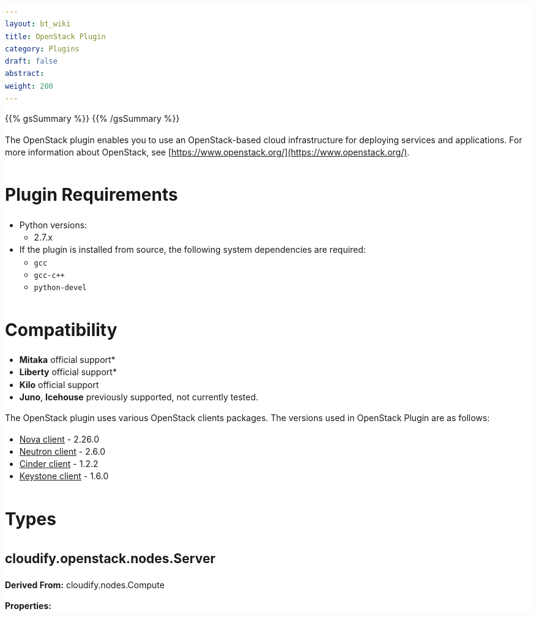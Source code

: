 ```yaml
---
layout: bt_wiki
title: OpenStack Plugin
category: Plugins
draft: false
abstract: 
weight: 200
---
```

{{% gsSummary %}} {{% /gsSummary %}}


The OpenStack plugin enables you to use an OpenStack-based cloud infrastructure for deploying services and applications.
For more information about OpenStack, see [https://www.openstack.org/](https://www.openstack.org/).


# Plugin Requirements

* Python versions:
  * 2.7.x
* If the plugin is installed from source, the following system dependencies are required:
  * `gcc`
  * `gcc-c++`
  * `python-devel`

# Compatibility

* **Mitaka** official support\*
* **Liberty** official support\*
* **Kilo** official support
* **Juno**, **Icehouse** previously supported, not currently tested.


The OpenStack plugin uses various OpenStack clients packages. The versions used in OpenStack Plugin are as follows:

  * [Nova client](https://github.com/openstack/python-novaclient) - 2.26.0
  * [Neutron client](https://github.com/openstack/python-neutronclient) - 2.6.0
  * [Cinder client](https://github.com/openstack/python-cinderclient) - 1.2.2
  * [Keystone client](https://github.com/openstack/python-keystoneclient) - 1.6.0



# Types

## cloudify.openstack.nodes.Server

**Derived From:** cloudify.nodes.Compute

**Properties:**
